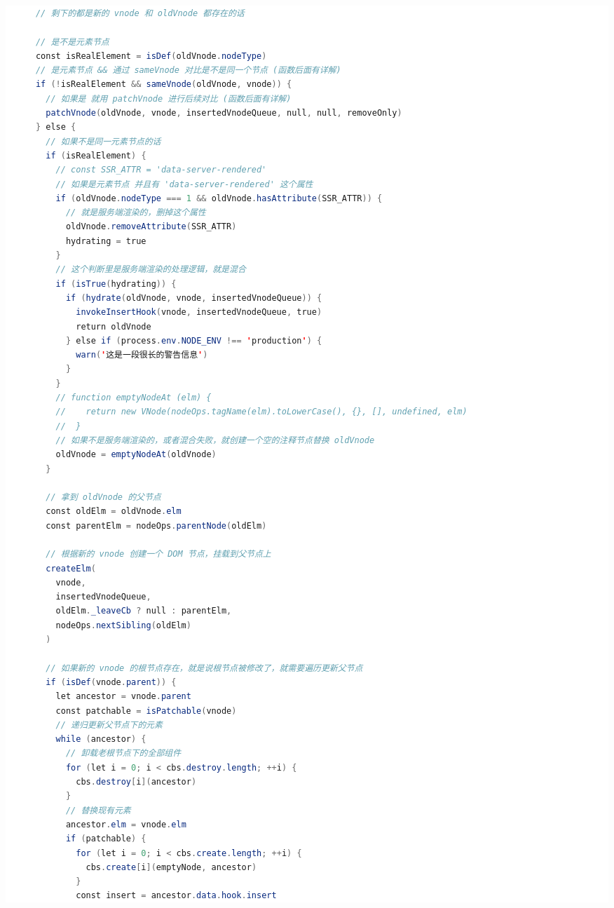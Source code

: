 ```java
      // 剩下的都是新的 vnode 和 oldVnode 都存在的话
      
      // 是不是元素节点
      const isRealElement = isDef(oldVnode.nodeType)
      // 是元素节点 && 通过 sameVnode 对比是不是同一个节点 (函数后面有详解)
      if (!isRealElement && sameVnode(oldVnode, vnode)) {
        // 如果是 就用 patchVnode 进行后续对比 (函数后面有详解)
        patchVnode(oldVnode, vnode, insertedVnodeQueue, null, null, removeOnly)
      } else {
        // 如果不是同一元素节点的话
        if (isRealElement) {
          // const SSR_ATTR = 'data-server-rendered'
          // 如果是元素节点 并且有 'data-server-rendered' 这个属性
          if (oldVnode.nodeType === 1 && oldVnode.hasAttribute(SSR_ATTR)) {
            // 就是服务端渲染的，删掉这个属性
            oldVnode.removeAttribute(SSR_ATTR)
            hydrating = true
          }
          // 这个判断里是服务端渲染的处理逻辑，就是混合
          if (isTrue(hydrating)) {
            if (hydrate(oldVnode, vnode, insertedVnodeQueue)) {
              invokeInsertHook(vnode, insertedVnodeQueue, true)
              return oldVnode
            } else if (process.env.NODE_ENV !== 'production') {
              warn('这是一段很长的警告信息')
            }
          }
          // function emptyNodeAt (elm) {
          //    return new VNode(nodeOps.tagName(elm).toLowerCase(), {}, [], undefined, elm)
          //  }
          // 如果不是服务端渲染的，或者混合失败，就创建一个空的注释节点替换 oldVnode
          oldVnode = emptyNodeAt(oldVnode)
        }
        
        // 拿到 oldVnode 的父节点
        const oldElm = oldVnode.elm
        const parentElm = nodeOps.parentNode(oldElm)
        
        // 根据新的 vnode 创建一个 DOM 节点，挂载到父节点上
        createElm(
          vnode,
          insertedVnodeQueue,
          oldElm._leaveCb ? null : parentElm,
          nodeOps.nextSibling(oldElm)
        )
        
        // 如果新的 vnode 的根节点存在，就是说根节点被修改了，就需要遍历更新父节点
        if (isDef(vnode.parent)) {
          let ancestor = vnode.parent
          const patchable = isPatchable(vnode)
          // 递归更新父节点下的元素
          while (ancestor) {
            // 卸载老根节点下的全部组件
            for (let i = 0; i < cbs.destroy.length; ++i) {
              cbs.destroy[i](ancestor)
            }
            // 替换现有元素
            ancestor.elm = vnode.elm
            if (patchable) {
              for (let i = 0; i < cbs.create.length; ++i) {
                cbs.create[i](emptyNode, ancestor)
              }
              const insert = ancestor.data.hook.insert
```